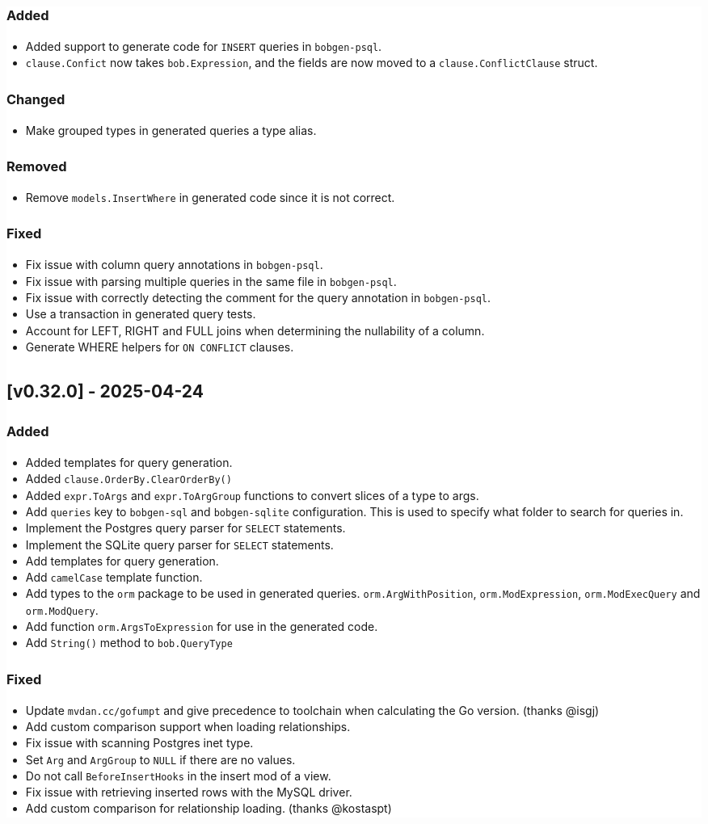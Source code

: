 ### Added

- Added support to generate code for `INSERT` queries in `bobgen-psql`.
- `clause.Confict` now takes `bob.Expression`, and the fields are now moved to a `clause.ConflictClause` struct.

### Changed

- Make grouped types in generated queries a type alias.

### Removed

- Remove `models.InsertWhere` in generated code since it is not correct.

### Fixed

- Fix issue with column query annotations in `bobgen-psql`.
- Fix issue with parsing multiple queries in the same file in `bobgen-psql`.
- Fix issue with correctly detecting the comment for the query annotation in `bobgen-psql`.
- Use a transaction in generated query tests.
- Account for LEFT, RIGHT and FULL joins when determining the nullability of a column.
- Generate WHERE helpers for `ON CONFLICT` clauses.

## [v0.32.0] - 2025-04-24

### Added

- Added templates for query generation.
- Added `clause.OrderBy.ClearOrderBy()`
- Added `expr.ToArgs` and `expr.ToArgGroup` functions to convert slices of a type to args.
- Add `queries` key to `bobgen-sql` and `bobgen-sqlite` configuration. This is used to specify what folder to search for queries in.
- Implement the Postgres query parser for `SELECT` statements.
- Implement the SQLite query parser for `SELECT` statements.
- Add templates for query generation.
- Add `camelCase` template function.
- Add types to the `orm` package to be used in generated queries. `orm.ArgWithPosition`, `orm.ModExpression`, `orm.ModExecQuery` and `orm.ModQuery`.
- Add function `orm.ArgsToExpression` for use in the generated code.
- Add `String()` method to `bob.QueryType`

### Fixed

- Update `mvdan.cc/gofumpt` and give precedence to toolchain when calculating the Go version. (thanks @isgj)
- Add custom comparison support when loading relationships.
- Fix issue with scanning Postgres inet type.
- Set `Arg` and `ArgGroup` to `NULL` if there are no values.
- Do not call `BeforeInsertHooks` in the insert mod of a view.
- Fix issue with retrieving inserted rows with the MySQL driver.
- Add custom comparison for relationship loading. (thanks @kostaspt)
